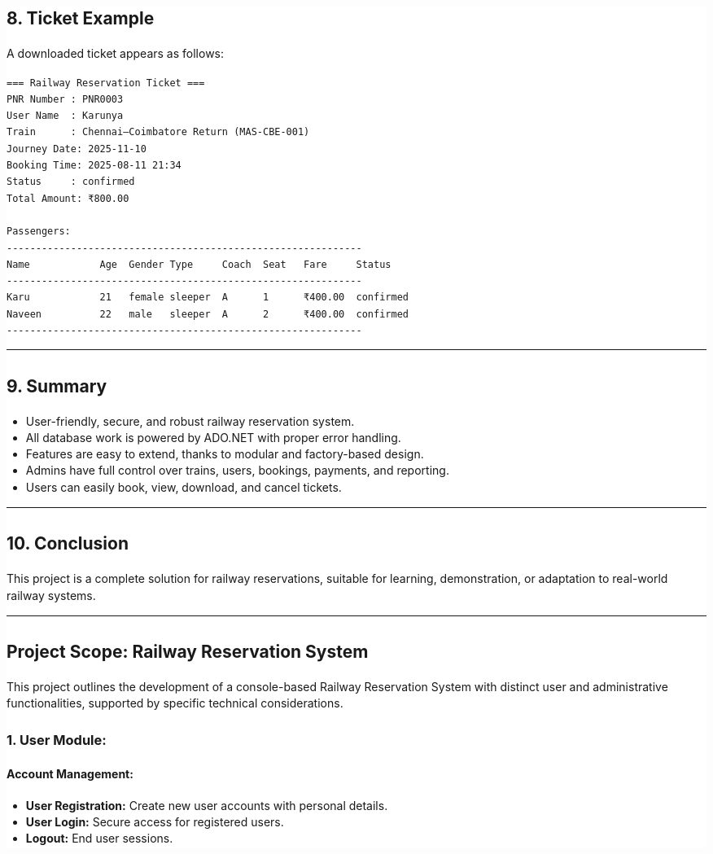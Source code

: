## 8. Ticket Example

A downloaded ticket appears as follows:

```
=== Railway Reservation Ticket ===
PNR Number : PNR0003
User Name  : Karunya
Train      : Chennai–Coimbatore Return (MAS-CBE-001)
Journey Date: 2025-11-10
Booking Time: 2025-08-11 21:34
Status     : confirmed
Total Amount: ₹800.00

Passengers:
-------------------------------------------------------------
Name            Age  Gender Type     Coach  Seat   Fare     Status    
-------------------------------------------------------------
Karu            21   female sleeper  A      1      ₹400.00  confirmed 
Naveen          22   male   sleeper  A      2      ₹400.00  confirmed 
-------------------------------------------------------------

```

---

## 9. Summary

- User-friendly, secure, and robust railway reservation system.
- All database work is powered by ADO.NET with proper error handling.
- Features are easy to extend, thanks to modular and factory-based design.
- Admins have full control over trains, users, bookings, payments, and reporting.
- Users can easily book, view, download, and cancel tickets.

---

## 10. Conclusion

This project is a complete solution for railway reservations, suitable for learning, demonstration, or adaptation to real-world railway systems.

---

## Project Scope: Railway Reservation System

This project outlines the development of a console-based Railway Reservation System with distinct user and administrative functionalities, supported by specific technical considerations.

### 1. User Module:

#### Account Management:
- **User Registration:** Create new user accounts with personal details.
- **User Login:** Secure access for registered users.
- **Logout:** End user sessions.
